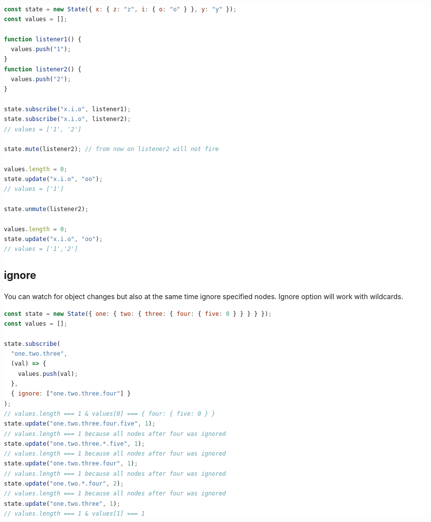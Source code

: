 ```javascript
const state = new State({ x: { z: "z", i: { o: "o" } }, y: "y" });
const values = [];

function listener1() {
  values.push("1");
}
function listener2() {
  values.push("2");
}

state.subscribe("x.i.o", listener1);
state.subscribe("x.i.o", listener2);
// values = ['1', '2']

state.mute(listener2); // from now on listener2 will not fire

values.length = 0;
state.update("x.i.o", "oo");
// values = ['1']

state.unmute(listener2);

values.length = 0;
state.update("x.i.o", "oo");
// values = ['1','2']
```

## ignore

You can watch for object changes but also at the same time ignore specified nodes.
Ignore option will work with wildcards.

```javascript
const state = new State({ one: { two: { three: { four: { five: 0 } } } } });
const values = [];

state.subscribe(
  "one.two.three",
  (val) => {
    values.push(val);
  },
  { ignore: ["one.two.three.four"] }
);
// values.length === 1 & values[0] === { four: { five: 0 } }
state.update("one.two.three.four.five", 1);
// values.length === 1 because all nodes after four was ignored
state.update("one.two.three.*.five", 1);
// values.length === 1 because all nodes after four was ignored
state.update("one.two.three.four", 1);
// values.length === 1 because all nodes after four was ignored
state.update("one.two.*.four", 2);
// values.length === 1 because all nodes after four was ignored
state.update("one.two.three", 1);
// values.length === 1 & values[1] === 1
```
